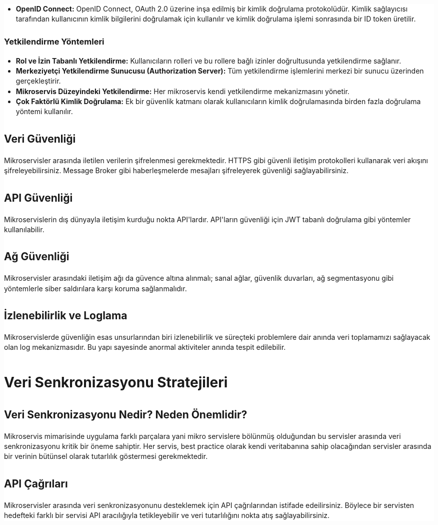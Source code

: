 - **OpenID Connect:** OpenID Connect, OAuth 2.0 üzerine inşa edilmiş bir kimlik doğrulama protokolüdür. Kimlik sağlayıcısı tarafından kullanıcının kimlik bilgilerini doğrulamak için kullanılır ve kimlik doğrulama işlemi sonrasında bir ID token üretilir.

### Yetkilendirme Yöntemleri
- **Rol ve İzin Tabanlı Yetkilendirme:** Kullanıcıların rolleri ve bu rollere bağlı izinler doğrultusunda yetkilendirme sağlanır.
- **Merkeziyetçi Yetkilendirme Sunucusu (Authorization Server):** Tüm yetkilendirme işlemlerini merkezi bir sunucu üzerinden gerçekleştirir.
- **Mikroservis Düzeyindeki Yetkilendirme:** Her mikroservis kendi yetkilendirme mekanizmasını yönetir.
- **Çok Faktörlü Kimlik Doğrulama:** Ek bir güvenlik katmanı olarak kullanıcıların kimlik doğrulamasında birden fazla doğrulama yöntemi kullanılır.

## Veri Güvenliği
Mikroservisler arasında iletilen verilerin şifrelenmesi gerekmektedir. HTTPS gibi güvenli iletişim protokolleri kullanarak veri akışını şifreleyebilirsiniz. Message Broker gibi haberleşmelerde mesajları şifreleyerek güvenliği sağlayabilirsiniz.

## API Güvenliği
Mikroservislerin dış dünyayla iletişim kurduğu nokta API'lardır. API'ların güvenliği için JWT tabanlı doğrulama gibi yöntemler kullanılabilir.

## Ağ Güvenliği 
Mikroservisler arasındaki iletişim ağı da güvence altına alınmalı; sanal ağlar, güvenlik duvarları, ağ segmentasyonu gibi yöntemlerle siber saldırılara karşı koruma sağlanmalıdır.

## İzlenebilirlik ve Loglama
Mikroservislerde güvenliğin esas unsurlarından biri izlenebilirlik ve süreçteki problemlere dair anında veri toplamamızı sağlayacak olan log mekanizmasıdır. Bu yapı sayesinde anormal aktiviteler anında tespit edilebilir.

# Veri Senkronizasyonu Stratejileri

## Veri Senkronizasyonu Nedir? Neden Önemlidir?
Mikroservis mimarisinde uygulama farklı parçalara yani mikro servislere bölünmüş olduğundan bu servisler arasında veri senkronizasyonu kritik bir öneme sahiptir. Her servis, best practice olarak kendi veritabanına sahip olacağından servisler arasında bir verinin bütünsel olarak tutarlılık göstermesi gerekmektedir.

## API Çağrıları
Mikroservisler arasında veri senkronizasyonunu desteklemek için API çağrılarından istifade edeilirsiniz. Böylece bir servisten hedefteki farklı bir servisi API aracılığıyla tetikleyebilir ve veri tutarlılığını nokta atış sağlayabilirsiniz.